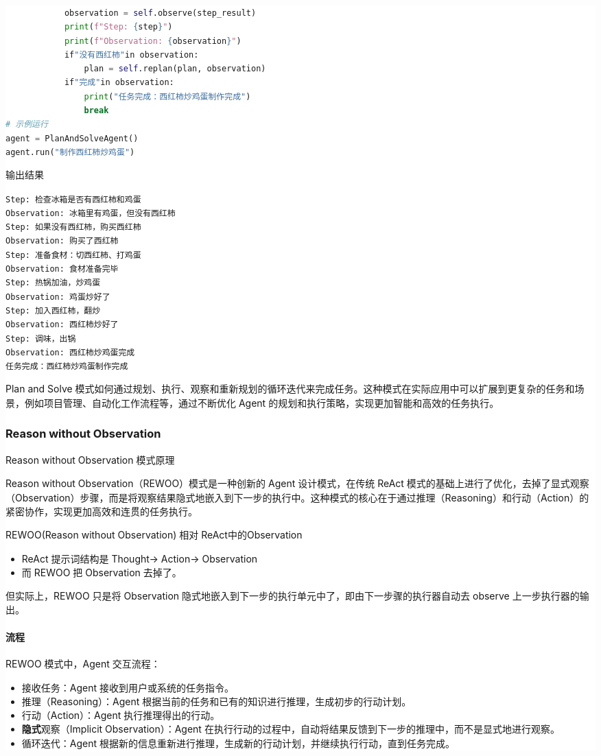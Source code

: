 ```py
            observation = self.observe(step_result)
            print(f"Step: {step}")
            print(f"Observation: {observation}")
            if"没有西红柿"in observation:
                plan = self.replan(plan, observation)
            if"完成"in observation:
                print("任务完成：西红柿炒鸡蛋制作完成")
                break
# 示例运行
agent = PlanAndSolveAgent()
agent.run("制作西红柿炒鸡蛋")
```


输出结果

```
Step: 检查冰箱是否有西红柿和鸡蛋
Observation: 冰箱里有鸡蛋，但没有西红柿
Step: 如果没有西红柿，购买西红柿
Observation: 购买了西红柿
Step: 准备食材：切西红柿、打鸡蛋
Observation: 食材准备完毕
Step: 热锅加油，炒鸡蛋
Observation: 鸡蛋炒好了
Step: 加入西红柿，翻炒
Observation: 西红柿炒好了
Step: 调味，出锅
Observation: 西红柿炒鸡蛋完成
任务完成：西红柿炒鸡蛋制作完成
```

Plan and Solve 模式如何通过规划、执行、观察和重新规划的循环迭代来完成任务。这种模式在实际应用中可以扩展到更复杂的任务和场景，例如项目管理、自动化工作流程等，通过不断优化 Agent 的规划和执行策略，实现更加智能和高效的任务执行。

### Reason without Observation

Reason without Observation 模式原理

Reason without Observation（REWOO）模式是一种创新的 Agent 设计模式，在传统 ReAct 模式的基础上进行了优化，去掉了显式观察（Observation）步骤，而是将观察结果隐式地嵌入到下一步的执行中。这种模式的核心在于通过推理（Reasoning）和行动（Action）的紧密协作，实现更加高效和连贯的任务执行。

REWOO(Reason without Observation) 相对 ReAct中的Observation
- ReAct 提示词结构是 Thought→ Action→ Observation
- 而 REWOO 把 Observation 去掉了。

但实际上，REWOO 只是将 Observation 隐式地嵌入到下一步的执行单元中了，即由下一步骤的执行器自动去 observe 上一步执行器的输出。



#### 流程

REWOO 模式中，Agent 交互流程：
- 接收任务：Agent 接收到用户或系统的任务指令。
- 推理（Reasoning）：Agent 根据当前的任务和已有的知识进行推理，生成初步的行动计划。
- 行动（Action）：Agent 执行推理得出的行动。
- **隐式**观察（Implicit Observation）：Agent 在执行行动的过程中，自动将结果反馈到下一步的推理中，而不是显式地进行观察。
- 循环迭代：Agent 根据新的信息重新进行推理，生成新的行动计划，并继续执行行动，直到任务完成。
